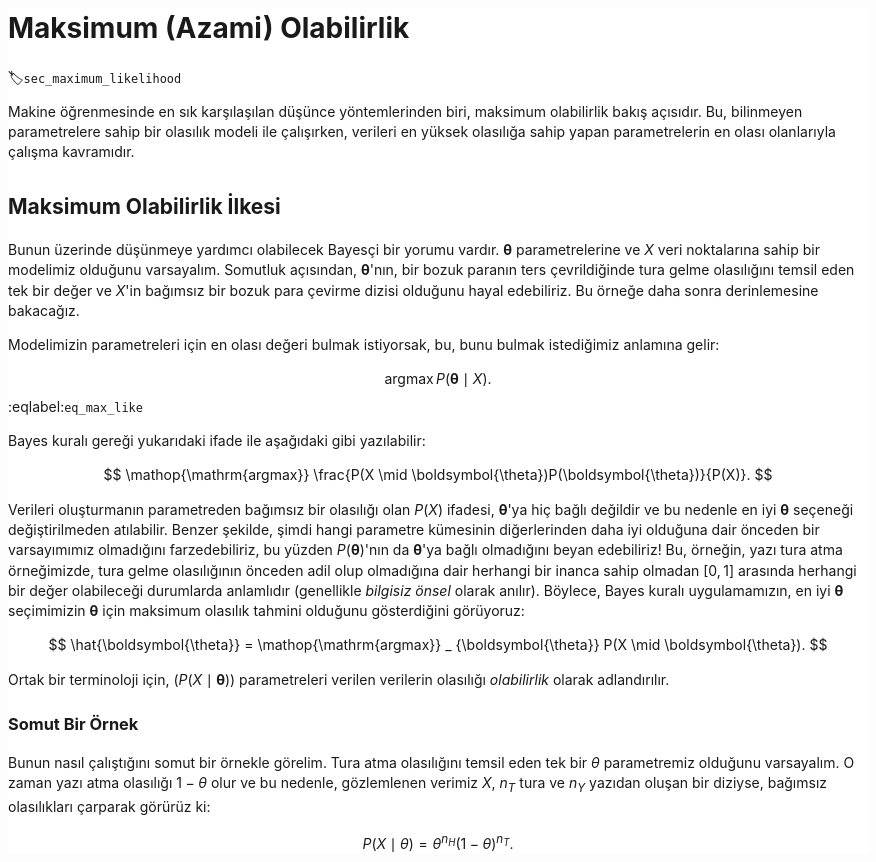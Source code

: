 # Maksimum (Azami) Olabilirlik
:label:`sec_maximum_likelihood`

Makine öğrenmesinde en sık karşılaşılan düşünce yöntemlerinden biri, maksimum olabilirlik bakış açısıdır. Bu, bilinmeyen parametrelere sahip bir olasılık modeli ile çalışırken, verileri en yüksek olasılığa sahip yapan parametrelerin en olası olanlarıyla çalışma kavramıdır.

## Maksimum Olabilirlik İlkesi

Bunun üzerinde düşünmeye yardımcı olabilecek Bayesçi bir yorumu vardır. $\boldsymbol{\theta}$ parametrelerine ve $X$ veri noktalarına sahip bir modelimiz olduğunu varsayalım. Somutluk açısından, $\boldsymbol{\theta}$'nın, bir bozuk paranın ters çevrildiğinde tura gelme olasılığını temsil eden tek bir değer ve $X$'in bağımsız bir bozuk para çevirme dizisi olduğunu hayal edebiliriz. Bu örneğe daha sonra derinlemesine bakacağız.

Modelimizin parametreleri için en olası değeri bulmak istiyorsak, bu, bunu bulmak istediğimiz anlamına gelir:

$$\mathop{\mathrm{argmax}} P(\boldsymbol{\theta}\mid X).$$
:eqlabel:`eq_max_like`

Bayes kuralı gereği yukarıdaki ifade ile aşağıdaki gibi yazılabilir:

$$
\mathop{\mathrm{argmax}} \frac{P(X \mid \boldsymbol{\theta})P(\boldsymbol{\theta})}{P(X)}.
$$

Verileri oluşturmanın parametreden bağımsız bir olasılığı olan $P(X)$ ifadesi, $\boldsymbol{\theta}$'ya hiç bağlı değildir ve bu nedenle en iyi $\boldsymbol{\theta}$ seçeneği değiştirilmeden atılabilir. Benzer şekilde, şimdi hangi parametre kümesinin diğerlerinden daha iyi olduğuna dair önceden bir varsayımımız olmadığını farzedebiliriz, bu yüzden $P(\boldsymbol{\theta})$'nın da $\boldsymbol{\theta}$'ya bağlı olmadığını beyan edebiliriz! Bu, örneğin, yazı tura atma örneğimizde, tura gelme olasılığının önceden adil olup olmadığına dair herhangi bir inanca sahip olmadan $[0,1]$ arasında herhangi bir değer olabileceği durumlarda anlamlıdır  (genellikle *bilgisiz önsel* olarak anılır). Böylece, Bayes kuralı uygulamamızın, en iyi $\boldsymbol{\theta}$ seçimimizin $\boldsymbol{\theta}$ için maksimum olasılık tahmini olduğunu gösterdiğini görüyoruz:

$$
\hat{\boldsymbol{\theta}} = \mathop{\mathrm{argmax}} _ {\boldsymbol{\theta}} P(X \mid \boldsymbol{\theta}).
$$

Ortak bir terminoloji için, ($P(X \mid \boldsymbol{\theta})$) parametreleri verilen verilerin olasılığı *olabilirlik* olarak adlandırılır.

### Somut Bir Örnek

Bunun nasıl çalıştığını somut bir örnekle görelim. Tura atma olasılığını temsil eden tek bir $\theta$ parametremiz olduğunu varsayalım. O zaman yazı atma olasılığı $1-\theta$ olur ve bu nedenle, gözlemlenen verimiz $X$, $n_T$ tura ve $n_Y$ yazıdan oluşan bir diziyse, bağımsız olasılıkları çarparak görürüz ki:

$$
P(X \mid \theta) = \theta^{n_H}(1-\theta)^{n_T}.
$$
